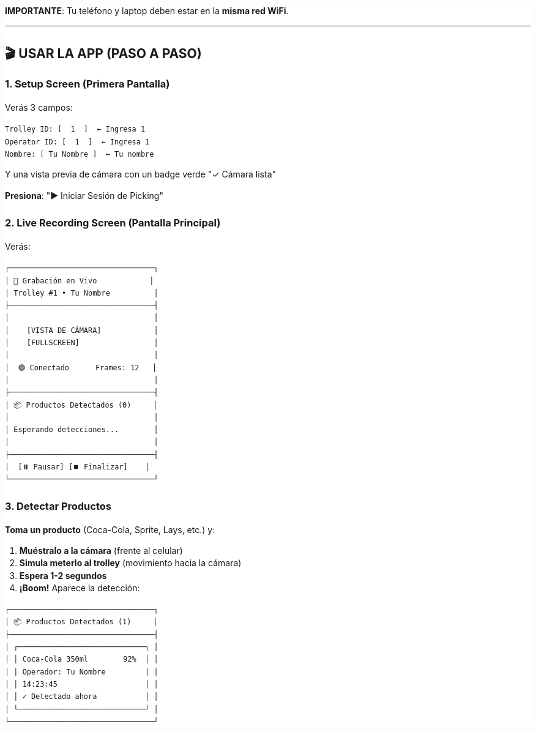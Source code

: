 **IMPORTANTE**: Tu teléfono y laptop deben estar en la **misma red WiFi**.

---

## 🎬 USAR LA APP (PASO A PASO)

### 1. Setup Screen (Primera Pantalla)

Verás 3 campos:

```
Trolley ID: [  1  ]  ← Ingresa 1
Operator ID: [  1  ]  ← Ingresa 1
Nombre: [ Tu Nombre ]  ← Tu nombre
```

Y una vista previa de cámara con un badge verde "✓ Cámara lista"

**Presiona**: "▶️ Iniciar Sesión de Picking"

### 2. Live Recording Screen (Pantalla Principal)

Verás:

```
┌─────────────────────────────────┐
│ 🎥 Grabación en Vivo            │
│ Trolley #1 • Tu Nombre          │
├─────────────────────────────────┤
│                                 │
│    [VISTA DE CÁMARA]            │
│    [FULLSCREEN]                 │
│                                 │
│  🟢 Conectado      Frames: 12   │
│                                 │
├─────────────────────────────────┤
│ 📦 Productos Detectados (0)     │
│                                 │
│ Esperando detecciones...        │
│                                 │
├─────────────────────────────────┤
│  [⏸️ Pausar] [⏹️ Finalizar]    │
└─────────────────────────────────┘
```

### 3. Detectar Productos

**Toma un producto** (Coca-Cola, Sprite, Lays, etc.) y:

1. **Muéstralo a la cámara** (frente al celular)
2. **Simula meterlo al trolley** (movimiento hacia la cámara)
3. **Espera 1-2 segundos**
4. **¡Boom!** Aparece la detección:

```
┌─────────────────────────────────┐
│ 📦 Productos Detectados (1)     │
├─────────────────────────────────┤
│ ┌─────────────────────────────┐ │
│ │ Coca-Cola 350ml        92%  │ │
│ │ Operador: Tu Nombre         │ │
│ │ 14:23:45                    │ │
│ │ ✓ Detectado ahora           │ │
│ └─────────────────────────────┘ │
└─────────────────────────────────┘
```
